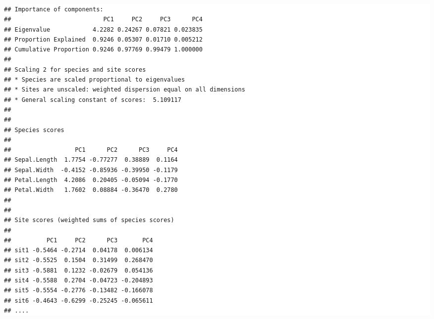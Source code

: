     ## Importance of components:
    ##                          PC1     PC2     PC3      PC4
    ## Eigenvalue            4.2282 0.24267 0.07821 0.023835
    ## Proportion Explained  0.9246 0.05307 0.01710 0.005212
    ## Cumulative Proportion 0.9246 0.97769 0.99479 1.000000
    ## 
    ## Scaling 2 for species and site scores
    ## * Species are scaled proportional to eigenvalues
    ## * Sites are unscaled: weighted dispersion equal on all dimensions
    ## * General scaling constant of scores:  5.109117 
    ## 
    ## 
    ## Species scores
    ## 
    ##                  PC1      PC2      PC3     PC4
    ## Sepal.Length  1.7754 -0.77277  0.38889  0.1164
    ## Sepal.Width  -0.4152 -0.85936 -0.39950 -0.1179
    ## Petal.Length  4.2086  0.20405 -0.05094 -0.1770
    ## Petal.Width   1.7602  0.08884 -0.36470  0.2780
    ## 
    ## 
    ## Site scores (weighted sums of species scores)
    ## 
    ##          PC1     PC2      PC3       PC4
    ## sit1 -0.5464 -0.2714  0.04178  0.006134
    ## sit2 -0.5525  0.1504  0.31499  0.268470
    ## sit3 -0.5881  0.1232 -0.02679  0.054136
    ## sit4 -0.5588  0.2704 -0.04723 -0.204893
    ## sit5 -0.5554 -0.2776 -0.13482 -0.166078
    ## sit6 -0.4643 -0.6299 -0.25245 -0.065611
    ## ....

